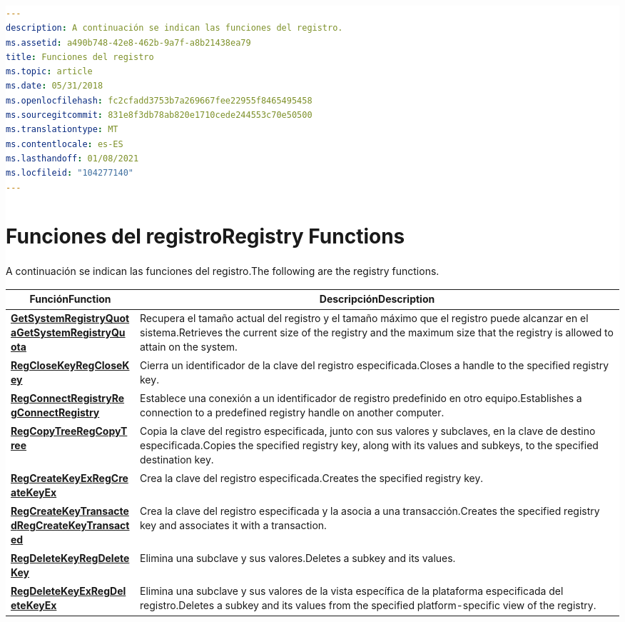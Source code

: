 ```yaml
---
description: A continuación se indican las funciones del registro.
ms.assetid: a490b748-42e8-462b-9a7f-a8b21438ea79
title: Funciones del registro
ms.topic: article
ms.date: 05/31/2018
ms.openlocfilehash: fc2cfadd3753b7a269667fee22955f8465495458
ms.sourcegitcommit: 831e8f3db78ab820e1710cede244553c70e50500
ms.translationtype: MT
ms.contentlocale: es-ES
ms.lasthandoff: 01/08/2021
ms.locfileid: "104277140"
---
```

# <a name="registry-functions"></a><span data-ttu-id="23c8f-103">Funciones del registro</span><span class="sxs-lookup"><span data-stu-id="23c8f-103">Registry Functions</span></span>

<span data-ttu-id="23c8f-104">A continuación se indican las funciones del registro.</span><span class="sxs-lookup"><span data-stu-id="23c8f-104">The following are the registry functions.</span></span>



| <span data-ttu-id="23c8f-105">Función</span><span class="sxs-lookup"><span data-stu-id="23c8f-105">Function</span></span>                                                           | <span data-ttu-id="23c8f-106">Descripción</span><span class="sxs-lookup"><span data-stu-id="23c8f-106">Description</span></span>                                                                                                                                    |
|--------------------------------------------------------------------|------------------------------------------------------------------------------------------------------------------------------------------------|
| [<span data-ttu-id="23c8f-107">**GetSystemRegistryQuota**</span><span class="sxs-lookup"><span data-stu-id="23c8f-107">**GetSystemRegistryQuota**</span></span>](/windows/desktop/api/Winbase/nf-winbase-getsystemregistryquota)           | <span data-ttu-id="23c8f-108">Recupera el tamaño actual del registro y el tamaño máximo que el registro puede alcanzar en el sistema.</span><span class="sxs-lookup"><span data-stu-id="23c8f-108">Retrieves the current size of the registry and the maximum size that the registry is allowed to attain on the system.</span></span>                          |
| [<span data-ttu-id="23c8f-109">**RegCloseKey**</span><span class="sxs-lookup"><span data-stu-id="23c8f-109">**RegCloseKey**</span></span>](/windows/desktop/api/Winreg/nf-winreg-regclosekey)                                 | <span data-ttu-id="23c8f-110">Cierra un identificador de la clave del registro especificada.</span><span class="sxs-lookup"><span data-stu-id="23c8f-110">Closes a handle to the specified registry key.</span></span>                                                                                                 |
| [<span data-ttu-id="23c8f-111">**RegConnectRegistry**</span><span class="sxs-lookup"><span data-stu-id="23c8f-111">**RegConnectRegistry**</span></span>](/windows/desktop/api/Winreg/nf-winreg-regconnectregistrya)                   | <span data-ttu-id="23c8f-112">Establece una conexión a un identificador de registro predefinido en otro equipo.</span><span class="sxs-lookup"><span data-stu-id="23c8f-112">Establishes a connection to a predefined registry handle on another computer.</span></span>                                                                  |
| [<span data-ttu-id="23c8f-113">**RegCopyTree**</span><span class="sxs-lookup"><span data-stu-id="23c8f-113">**RegCopyTree**</span></span>](/windows/desktop/api/Winreg/nf-winreg-regcopytreea)                                 | <span data-ttu-id="23c8f-114">Copia la clave del registro especificada, junto con sus valores y subclaves, en la clave de destino especificada.</span><span class="sxs-lookup"><span data-stu-id="23c8f-114">Copies the specified registry key, along with its values and subkeys, to the specified destination key.</span></span>                                        |
| [<span data-ttu-id="23c8f-115">**RegCreateKeyEx**</span><span class="sxs-lookup"><span data-stu-id="23c8f-115">**RegCreateKeyEx**</span></span>](/windows/desktop/api/Winreg/nf-winreg-regcreatekeyexa)                           | <span data-ttu-id="23c8f-116">Crea la clave del registro especificada.</span><span class="sxs-lookup"><span data-stu-id="23c8f-116">Creates the specified registry key.</span></span>                                                                                                            |
| [<span data-ttu-id="23c8f-117">**RegCreateKeyTransacted**</span><span class="sxs-lookup"><span data-stu-id="23c8f-117">**RegCreateKeyTransacted**</span></span>](/windows/desktop/api/Winreg/nf-winreg-regcreatekeytransacteda)           | <span data-ttu-id="23c8f-118">Crea la clave del registro especificada y la asocia a una transacción.</span><span class="sxs-lookup"><span data-stu-id="23c8f-118">Creates the specified registry key and associates it with a transaction.</span></span>                                                                       |
| [<span data-ttu-id="23c8f-119">**RegDeleteKey**</span><span class="sxs-lookup"><span data-stu-id="23c8f-119">**RegDeleteKey**</span></span>](/windows/desktop/api/Winreg/nf-winreg-regdeletekeya)                               | <span data-ttu-id="23c8f-120">Elimina una subclave y sus valores.</span><span class="sxs-lookup"><span data-stu-id="23c8f-120">Deletes a subkey and its values.</span></span>                                                                                                               |
| [<span data-ttu-id="23c8f-121">**RegDeleteKeyEx**</span><span class="sxs-lookup"><span data-stu-id="23c8f-121">**RegDeleteKeyEx**</span></span>](/windows/desktop/api/Winreg/nf-winreg-regdeletekeyexa)                           | <span data-ttu-id="23c8f-122">Elimina una subclave y sus valores de la vista específica de la plataforma especificada del registro.</span><span class="sxs-lookup"><span data-stu-id="23c8f-122">Deletes a subkey and its values from the specified platform-specific view of the registry.</span></span>                                                     |